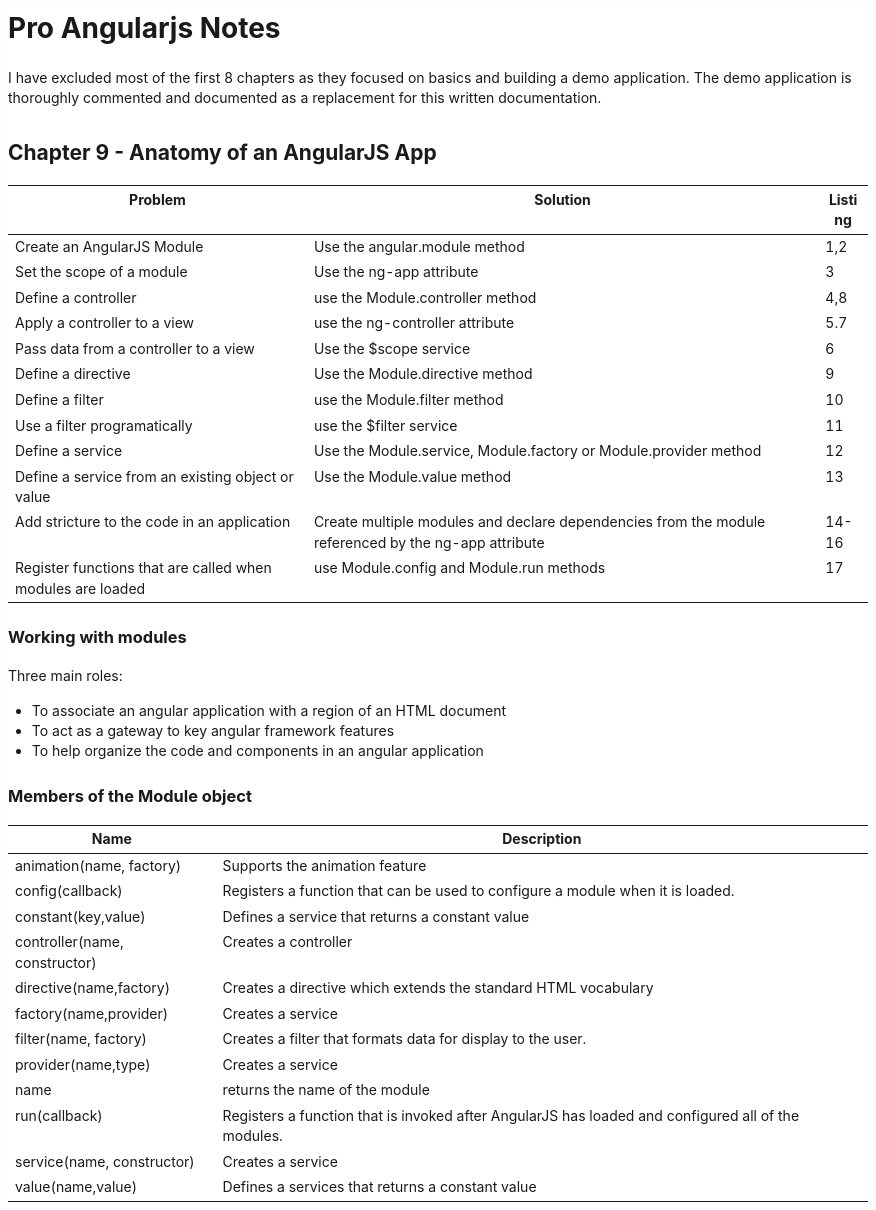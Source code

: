 # Pro Angularjs Notes

I have excluded most of the first 8 chapters as they focused on basics and building a demo application. The demo application is thoroughly commented and documented as a replacement for this written documentation. 

## Chapter 9 - Anatomy of an AngularJS App

Problem | Solution | Listing
-------|----------|--------
Create an AngularJS Module | Use the angular.module method | 1,2 
Set the scope of a module | Use the ng-app attribute | 3
Define a controller | use the Module.controller method | 4,8
Apply a controller to a view | use the ng-controller attribute | 5.7
Pass data from a controller to a view | Use the $scope service | 6
Define a directive | Use the Module.directive method | 9
Define a filter | use the Module.filter method | 10
Use a filter programatically | use the $filter service | 11
Define a service | Use the Module.service, Module.factory or Module.provider method | 12
Define a service from an existing object or value | Use the Module.value method | 13
Add stricture to the code in an application | Create multiple modules and declare dependencies from the module referenced by the ng-app attribute | 14-16
Register functions that are called when modules are loaded | use Module.config and Module.run methods | 17


### Working with modules

Three main roles:

* To associate an angular application with a region of an HTML document
* To act as a gateway to key angular framework features
* To help organize the code and components in an angular application

### Members of the Module object

Name | Description
-----|-----------
animation(name, factory) | Supports the animation feature
config(callback) | Registers a function that can be used to configure a module when it is loaded.
constant(key,value) | Defines a service that returns a constant value
controller(name, constructor) | Creates a controller
directive(name,factory) | Creates a directive which extends the standard HTML vocabulary
factory(name,provider) | Creates a service
filter(name, factory) | Creates a filter that formats data for display to  the user.
provider(name,type) | Creates a service
name | returns the name of the module
run(callback) | Registers a function that is invoked after AngularJS has loaded and configured all of the modules.
service(name, constructor) | Creates a service
value(name,value) | Defines a services that returns a constant value
